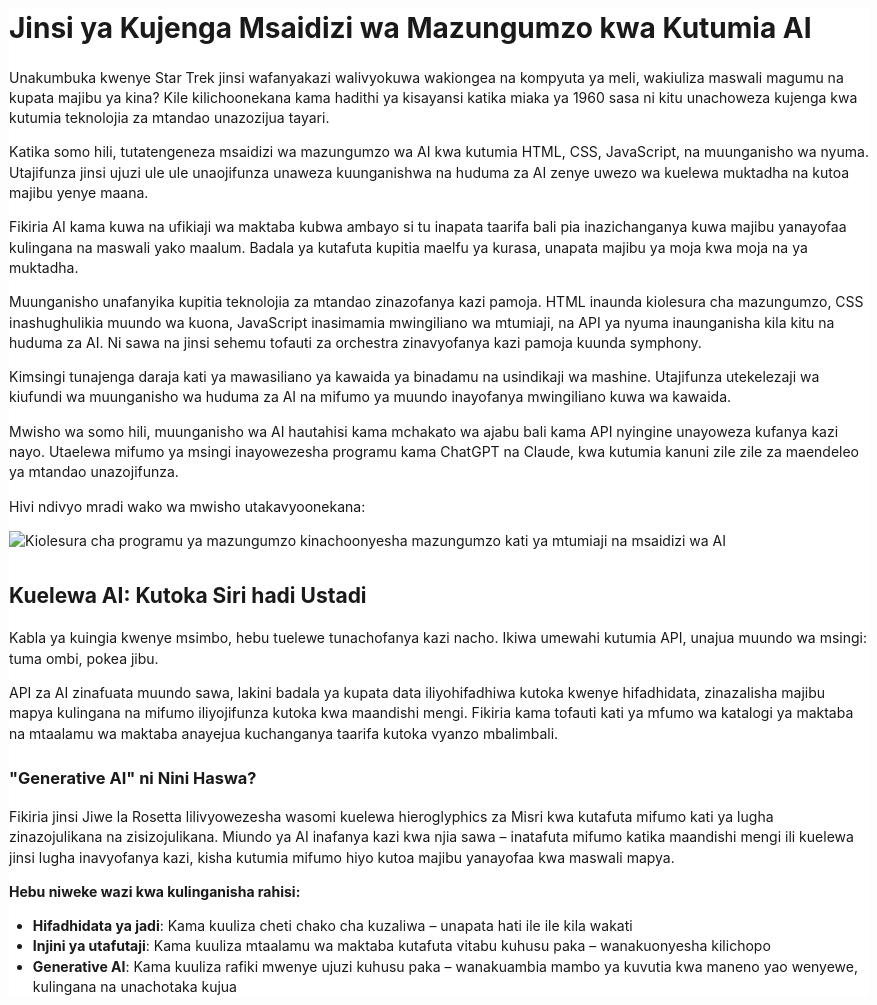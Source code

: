 
# Jinsi ya Kujenga Msaidizi wa Mazungumzo kwa Kutumia AI

Unakumbuka kwenye Star Trek jinsi wafanyakazi walivyokuwa wakiongea na kompyuta ya meli, wakiuliza maswali magumu na kupata majibu ya kina? Kile kilichoonekana kama hadithi ya kisayansi katika miaka ya 1960 sasa ni kitu unachoweza kujenga kwa kutumia teknolojia za mtandao unazozijua tayari.

Katika somo hili, tutatengeneza msaidizi wa mazungumzo wa AI kwa kutumia HTML, CSS, JavaScript, na muunganisho wa nyuma. Utajifunza jinsi ujuzi ule ule unaojifunza unaweza kuunganishwa na huduma za AI zenye uwezo wa kuelewa muktadha na kutoa majibu yenye maana.

Fikiria AI kama kuwa na ufikiaji wa maktaba kubwa ambayo si tu inapata taarifa bali pia inazichanganya kuwa majibu yanayofaa kulingana na maswali yako maalum. Badala ya kutafuta kupitia maelfu ya kurasa, unapata majibu ya moja kwa moja na ya muktadha.

Muunganisho unafanyika kupitia teknolojia za mtandao zinazofanya kazi pamoja. HTML inaunda kiolesura cha mazungumzo, CSS inashughulikia muundo wa kuona, JavaScript inasimamia mwingiliano wa mtumiaji, na API ya nyuma inaunganisha kila kitu na huduma za AI. Ni sawa na jinsi sehemu tofauti za orchestra zinavyofanya kazi pamoja kuunda symphony.

Kimsingi tunajenga daraja kati ya mawasiliano ya kawaida ya binadamu na usindikaji wa mashine. Utajifunza utekelezaji wa kiufundi wa muunganisho wa huduma za AI na mifumo ya muundo inayofanya mwingiliano kuwa wa kawaida.

Mwisho wa somo hili, muunganisho wa AI hautahisi kama mchakato wa ajabu bali kama API nyingine unayoweza kufanya kazi nayo. Utaelewa mifumo ya msingi inayowezesha programu kama ChatGPT na Claude, kwa kutumia kanuni zile zile za maendeleo ya mtandao unazojifunza.

Hivi ndivyo mradi wako wa mwisho utakavyoonekana:

![Kiolesura cha programu ya mazungumzo kinachoonyesha mazungumzo kati ya mtumiaji na msaidizi wa AI](../../../translated_images/screenshot.0a1ee0d123df681b4501eb53ffb267519fcc20aa653eabecef1e7561ddfb1cab.sw.png)

## Kuelewa AI: Kutoka Siri hadi Ustadi

Kabla ya kuingia kwenye msimbo, hebu tuelewe tunachofanya kazi nacho. Ikiwa umewahi kutumia API, unajua muundo wa msingi: tuma ombi, pokea jibu.

API za AI zinafuata muundo sawa, lakini badala ya kupata data iliyohifadhiwa kutoka kwenye hifadhidata, zinazalisha majibu mapya kulingana na mifumo iliyojifunza kutoka kwa maandishi mengi. Fikiria kama tofauti kati ya mfumo wa katalogi ya maktaba na mtaalamu wa maktaba anayejua kuchanganya taarifa kutoka vyanzo mbalimbali.

### "Generative AI" ni Nini Haswa?

Fikiria jinsi Jiwe la Rosetta lilivyowezesha wasomi kuelewa hieroglyphics za Misri kwa kutafuta mifumo kati ya lugha zinazojulikana na zisizojulikana. Miundo ya AI inafanya kazi kwa njia sawa – inatafuta mifumo katika maandishi mengi ili kuelewa jinsi lugha inavyofanya kazi, kisha kutumia mifumo hiyo kutoa majibu yanayofaa kwa maswali mapya.

**Hebu niweke wazi kwa kulinganisha rahisi:**
- **Hifadhidata ya jadi**: Kama kuuliza cheti chako cha kuzaliwa – unapata hati ile ile kila wakati
- **Injini ya utafutaji**: Kama kuuliza mtaalamu wa maktaba kutafuta vitabu kuhusu paka – wanakuonyesha kilichopo
- **Generative AI**: Kama kuuliza rafiki mwenye ujuzi kuhusu paka – wanakuambia mambo ya kuvutia kwa maneno yao wenyewe, kulingana na unachotaka kujua
